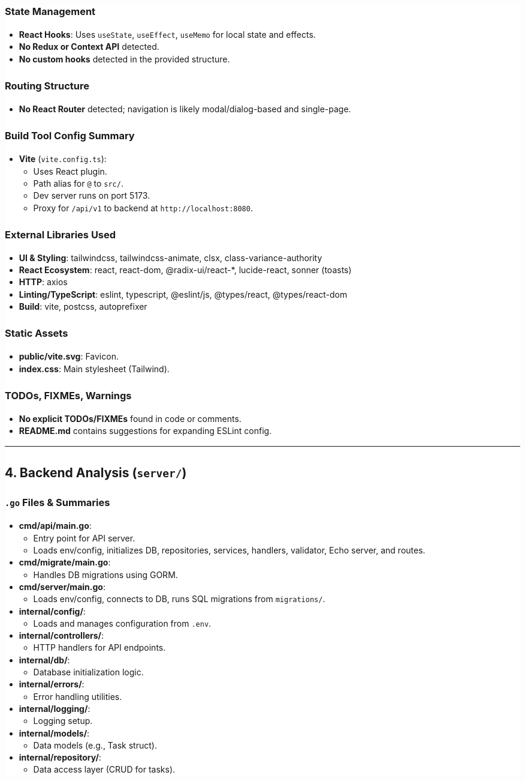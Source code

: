 ### State Management

- **React Hooks**: Uses `useState`, `useEffect`, `useMemo` for local state and effects.
- **No Redux or Context API** detected.
- **No custom hooks** detected in the provided structure.

### Routing Structure

- **No React Router** detected; navigation is likely modal/dialog-based and single-page.

### Build Tool Config Summary

- **Vite** (`vite.config.ts`):  
  - Uses React plugin.
  - Path alias for `@` to `src/`.
  - Dev server runs on port 5173.
  - Proxy for `/api/v1` to backend at `http://localhost:8080`.

### External Libraries Used

- **UI & Styling**: tailwindcss, tailwindcss-animate, clsx, class-variance-authority
- **React Ecosystem**: react, react-dom, @radix-ui/react-\*, lucide-react, sonner (toasts)
- **HTTP**: axios
- **Linting/TypeScript**: eslint, typescript, @eslint/js, @types/react, @types/react-dom
- **Build**: vite, postcss, autoprefixer

### Static Assets

- **public/vite.svg**: Favicon.
- **index.css**: Main stylesheet (Tailwind).

### TODOs, FIXMEs, Warnings

- **No explicit TODOs/FIXMEs** found in code or comments.
- **README.md** contains suggestions for expanding ESLint config.

---

## 4. Backend Analysis (`server/`)

### `.go` Files & Summaries

- **cmd/api/main.go**:  
  - Entry point for API server.
  - Loads env/config, initializes DB, repositories, services, handlers, validator, Echo server, and routes.
- **cmd/migrate/main.go**:  
  - Handles DB migrations using GORM.
- **cmd/server/main.go**:  
  - Loads env/config, connects to DB, runs SQL migrations from `migrations/`.
- **internal/config/**:  
  - Loads and manages configuration from `.env`.
- **internal/controllers/**:  
  - HTTP handlers for API endpoints.
- **internal/db/**:  
  - Database initialization logic.
- **internal/errors/**:  
  - Error handling utilities.
- **internal/logging/**:  
  - Logging setup.
- **internal/models/**:  
  - Data models (e.g., Task struct).
- **internal/repository/**:  
  - Data access layer (CRUD for tasks).